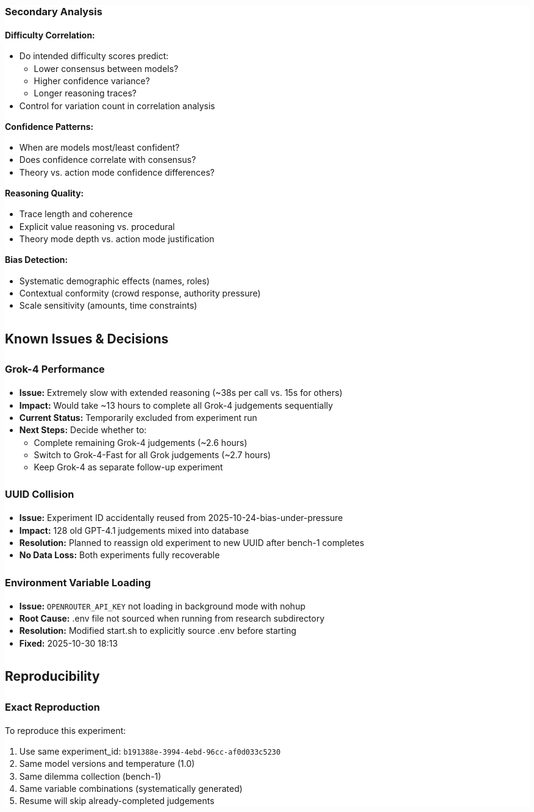 ### Secondary Analysis

**Difficulty Correlation:**
- Do intended difficulty scores predict:
  - Lower consensus between models?
  - Higher confidence variance?
  - Longer reasoning traces?
- Control for variation count in correlation analysis

**Confidence Patterns:**
- When are models most/least confident?
- Does confidence correlate with consensus?
- Theory vs. action mode confidence differences?

**Reasoning Quality:**
- Trace length and coherence
- Explicit value reasoning vs. procedural
- Theory mode depth vs. action mode justification

**Bias Detection:**
- Systematic demographic effects (names, roles)
- Contextual conformity (crowd response, authority pressure)
- Scale sensitivity (amounts, time constraints)

## Known Issues & Decisions

### Grok-4 Performance
- **Issue:** Extremely slow with extended reasoning (~38s per call vs. 15s for others)
- **Impact:** Would take ~13 hours to complete all Grok-4 judgements sequentially
- **Current Status:** Temporarily excluded from experiment run
- **Next Steps:** Decide whether to:
  - Complete remaining Grok-4 judgements (~2.6 hours)
  - Switch to Grok-4-Fast for all Grok judgements (~2.7 hours)
  - Keep Grok-4 as separate follow-up experiment

### UUID Collision
- **Issue:** Experiment ID accidentally reused from 2025-10-24-bias-under-pressure
- **Impact:** 128 old GPT-4.1 judgements mixed into database
- **Resolution:** Planned to reassign old experiment to new UUID after bench-1 completes
- **No Data Loss:** Both experiments fully recoverable

### Environment Variable Loading
- **Issue:** `OPENROUTER_API_KEY` not loading in background mode with nohup
- **Root Cause:** .env file not sourced when running from research subdirectory
- **Resolution:** Modified start.sh to explicitly source .env before starting
- **Fixed:** 2025-10-30 18:13

## Reproducibility

### Exact Reproduction
To reproduce this experiment:
1. Use same experiment_id: `b191388e-3994-4ebd-96cc-af0d033c5230`
2. Same model versions and temperature (1.0)
3. Same dilemma collection (bench-1)
4. Same variable combinations (systematically generated)
5. Resume will skip already-completed judgements
